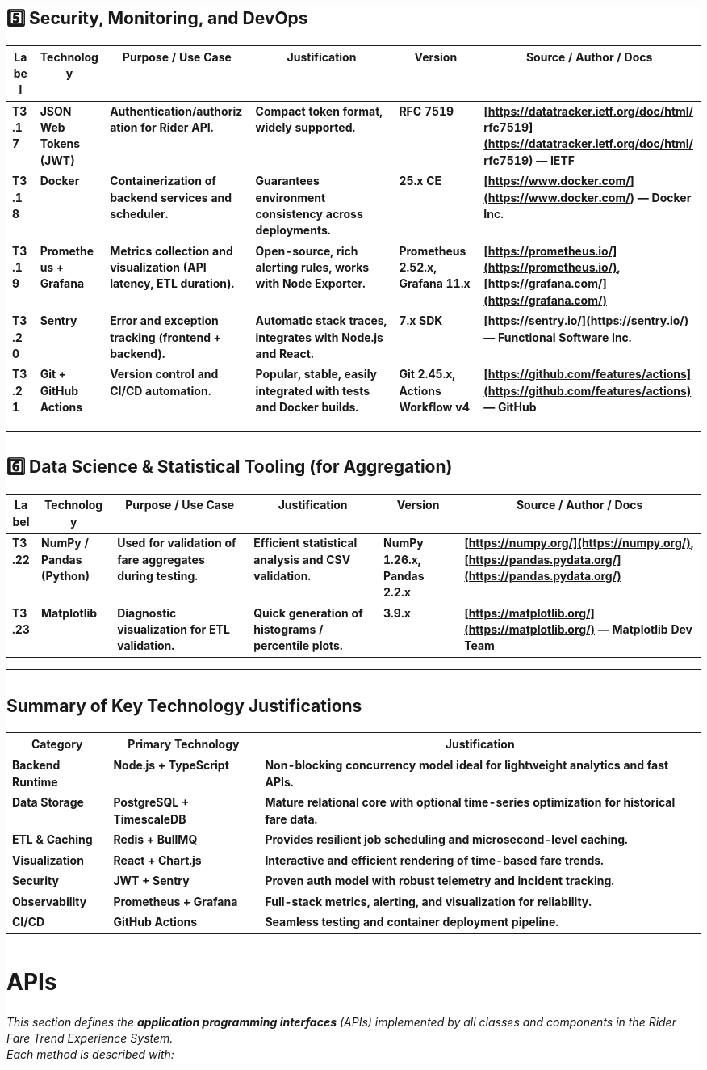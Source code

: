 
## **5️⃣ Security, Monitoring, and DevOps**

| Label | Technology | Purpose / Use Case | Justification | Version | Source / Author / Docs |
| ----- | ----- | ----- | ----- | ----- | ----- |
| **T3.17** | **JSON Web Tokens (JWT)** | **Authentication/authorization for Rider API.** | **Compact token format, widely supported.** | **RFC 7519** | **[https://datatracker.ietf.org/doc/html/rfc7519](https://datatracker.ietf.org/doc/html/rfc7519) — IETF** |
| **T3.18** | **Docker** | **Containerization of backend services and scheduler.** | **Guarantees environment consistency across deployments.** | **25.x CE** | **[https://www.docker.com/](https://www.docker.com/) — Docker Inc.** |
| **T3.19** | **Prometheus \+ Grafana** | **Metrics collection and visualization (API latency, ETL duration).** | **Open-source, rich alerting rules, works with Node Exporter.** | **Prometheus 2.52.x, Grafana 11.x** | **[https://prometheus.io/](https://prometheus.io/), [https://grafana.com/](https://grafana.com/)** |
| **T3.20** | **Sentry** | **Error and exception tracking (frontend \+ backend).** | **Automatic stack traces, integrates with Node.js and React.** | **7.x SDK** | **[https://sentry.io/](https://sentry.io/) — Functional Software Inc.** |
| **T3.21** | **Git \+ GitHub Actions** | **Version control and CI/CD automation.** | **Popular, stable, easily integrated with tests and Docker builds.** | **Git 2.45.x, Actions Workflow v4** | **[https://github.com/features/actions](https://github.com/features/actions) — GitHub** |

---

## **6️⃣ Data Science & Statistical Tooling (for Aggregation)**

| Label | Technology | Purpose / Use Case | Justification | Version | Source / Author / Docs |
| ----- | ----- | ----- | ----- | ----- | ----- |
| **T3.22** | **NumPy / Pandas (Python)** | **Used for validation of fare aggregates during testing.** | **Efficient statistical analysis and CSV validation.** | **NumPy 1.26.x, Pandas 2.2.x** | **[https://numpy.org/](https://numpy.org/), [https://pandas.pydata.org/](https://pandas.pydata.org/)** |
| **T3.23** | **Matplotlib** | **Diagnostic visualization for ETL validation.** | **Quick generation of histograms / percentile plots.** | **3.9.x** | **[https://matplotlib.org/](https://matplotlib.org/) — Matplotlib Dev Team** |

---

## **Summary of Key Technology Justifications**

| Category | Primary Technology | Justification |
| ----- | ----- | ----- |
| **Backend Runtime** | **Node.js \+ TypeScript** | **Non-blocking concurrency model ideal for lightweight analytics and fast APIs.** |
| **Data Storage** | **PostgreSQL \+ TimescaleDB** | **Mature relational core with optional time-series optimization for historical fare data.** |
| **ETL & Caching** | **Redis \+ BullMQ** | **Provides resilient job scheduling and microsecond-level caching.** |
| **Visualization** | **React \+ Chart.js** | **Interactive and efficient rendering of time-based fare trends.** |
| **Security** | **JWT \+ Sentry** | **Proven auth model with robust telemetry and incident tracking.** |
| **Observability** | **Prometheus \+ Grafana** | **Full-stack metrics, alerting, and visualization for reliability.** |
| **CI/CD** | **GitHub Actions** | **Seamless testing and container deployment pipeline.** |


# **APIs**

*This section defines the **application programming interfaces** (APIs) implemented by all classes and components in the Rider Fare Trend Experience System.*  
 *Each method is described with:*

